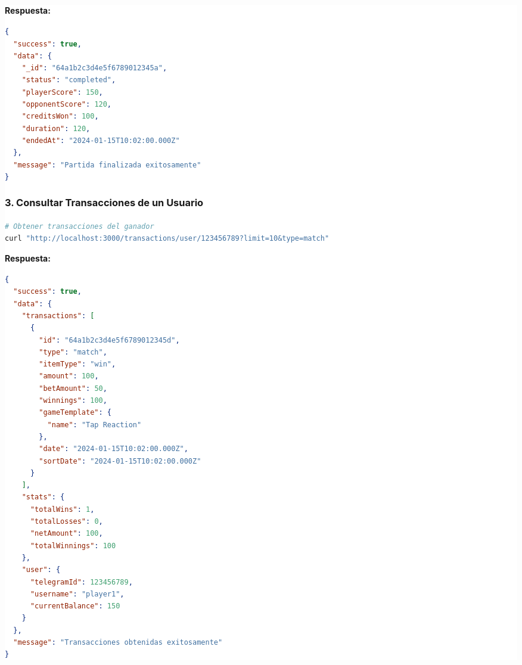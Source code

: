 **Respuesta:**
```json
{
  "success": true,
  "data": {
    "_id": "64a1b2c3d4e5f6789012345a",
    "status": "completed",
    "playerScore": 150,
    "opponentScore": 120,
    "creditsWon": 100,
    "duration": 120,
    "endedAt": "2024-01-15T10:02:00.000Z"
  },
  "message": "Partida finalizada exitosamente"
}
```

### 3. Consultar Transacciones de un Usuario

```bash
# Obtener transacciones del ganador
curl "http://localhost:3000/transactions/user/123456789?limit=10&type=match"
```

**Respuesta:**
```json
{
  "success": true,
  "data": {
    "transactions": [
      {
        "id": "64a1b2c3d4e5f6789012345d",
        "type": "match",
        "itemType": "win",
        "amount": 100,
        "betAmount": 50,
        "winnings": 100,
        "gameTemplate": {
          "name": "Tap Reaction"
        },
        "date": "2024-01-15T10:02:00.000Z",
        "sortDate": "2024-01-15T10:02:00.000Z"
      }
    ],
    "stats": {
      "totalWins": 1,
      "totalLosses": 0,
      "netAmount": 100,
      "totalWinnings": 100
    },
    "user": {
      "telegramId": 123456789,
      "username": "player1",
      "currentBalance": 150
    }
  },
  "message": "Transacciones obtenidas exitosamente"
}
```
